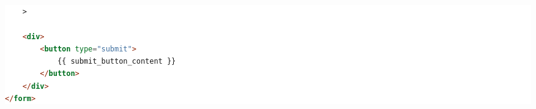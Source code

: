```html
    >

    <div>
        <button type="submit">
            {{ submit_button_content }}
        </button>
    </div>
</form>

```
